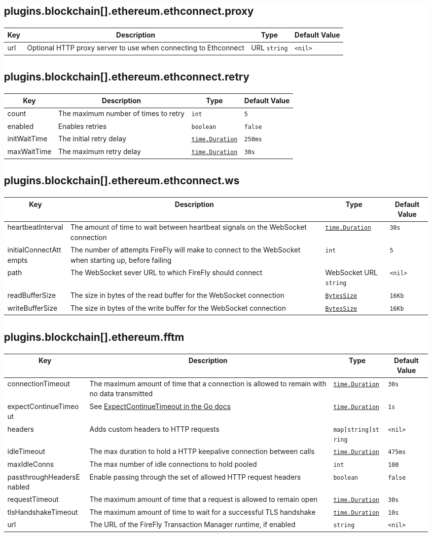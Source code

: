 ## plugins.blockchain[].ethereum.ethconnect.proxy

|Key|Description|Type|Default Value|
|---|-----------|----|-------------|
|url|Optional HTTP proxy server to use when connecting to Ethconnect|URL `string`|`<nil>`

## plugins.blockchain[].ethereum.ethconnect.retry

|Key|Description|Type|Default Value|
|---|-----------|----|-------------|
|count|The maximum number of times to retry|`int`|`5`
|enabled|Enables retries|`boolean`|`false`
|initWaitTime|The initial retry delay|[`time.Duration`](https://pkg.go.dev/time#Duration)|`250ms`
|maxWaitTime|The maximum retry delay|[`time.Duration`](https://pkg.go.dev/time#Duration)|`30s`

## plugins.blockchain[].ethereum.ethconnect.ws

|Key|Description|Type|Default Value|
|---|-----------|----|-------------|
|heartbeatInterval|The amount of time to wait between heartbeat signals on the WebSocket connection|[`time.Duration`](https://pkg.go.dev/time#Duration)|`30s`
|initialConnectAttempts|The number of attempts FireFly will make to connect to the WebSocket when starting up, before failing|`int`|`5`
|path|The WebSocket sever URL to which FireFly should connect|WebSocket URL `string`|`<nil>`
|readBufferSize|The size in bytes of the read buffer for the WebSocket connection|[`BytesSize`](https://pkg.go.dev/github.com/docker/go-units#BytesSize)|`16Kb`
|writeBufferSize|The size in bytes of the write buffer for the WebSocket connection|[`BytesSize`](https://pkg.go.dev/github.com/docker/go-units#BytesSize)|`16Kb`

## plugins.blockchain[].ethereum.fftm

|Key|Description|Type|Default Value|
|---|-----------|----|-------------|
|connectionTimeout|The maximum amount of time that a connection is allowed to remain with no data transmitted|[`time.Duration`](https://pkg.go.dev/time#Duration)|`30s`
|expectContinueTimeout|See [ExpectContinueTimeout in the Go docs](https://pkg.go.dev/net/http#Transport)|[`time.Duration`](https://pkg.go.dev/time#Duration)|`1s`
|headers|Adds custom headers to HTTP requests|`map[string]string`|`<nil>`
|idleTimeout|The max duration to hold a HTTP keepalive connection between calls|[`time.Duration`](https://pkg.go.dev/time#Duration)|`475ms`
|maxIdleConns|The max number of idle connections to hold pooled|`int`|`100`
|passthroughHeadersEnabled|Enable passing through the set of allowed HTTP request headers|`boolean`|`false`
|requestTimeout|The maximum amount of time that a request is allowed to remain open|[`time.Duration`](https://pkg.go.dev/time#Duration)|`30s`
|tlsHandshakeTimeout|The maximum amount of time to wait for a successful TLS handshake|[`time.Duration`](https://pkg.go.dev/time#Duration)|`10s`
|url|The URL of the FireFly Transaction Manager runtime, if enabled|`string`|`<nil>`
